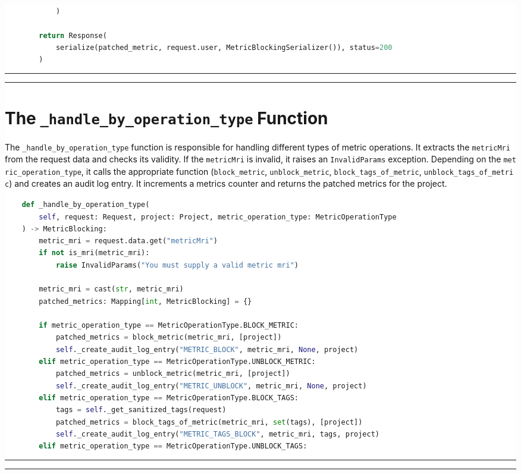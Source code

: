 ```python
            )

        return Response(
            serialize(patched_metric, request.user, MetricBlockingSerializer()), status=200
        )
```

---

</SwmSnippet>

<SwmSnippet path="/src/sentry/api/endpoints/project_metrics.py" line="80">

---

# The `_handle_by_operation_type` Function

The `_handle_by_operation_type` function is responsible for handling different types of metric operations. It extracts the `metricMri` from the request data and checks its validity. If the `metricMri` is invalid, it raises an `InvalidParams` exception. Depending on the `metric_operation_type`, it calls the appropriate function (`block_metric`, `unblock_metric`, `block_tags_of_metric`, `unblock_tags_of_metric`) and creates an audit log entry. It increments a metrics counter and returns the patched metrics for the project.

```python
    def _handle_by_operation_type(
        self, request: Request, project: Project, metric_operation_type: MetricOperationType
    ) -> MetricBlocking:
        metric_mri = request.data.get("metricMri")
        if not is_mri(metric_mri):
            raise InvalidParams("You must supply a valid metric mri")

        metric_mri = cast(str, metric_mri)
        patched_metrics: Mapping[int, MetricBlocking] = {}

        if metric_operation_type == MetricOperationType.BLOCK_METRIC:
            patched_metrics = block_metric(metric_mri, [project])
            self._create_audit_log_entry("METRIC_BLOCK", metric_mri, None, project)
        elif metric_operation_type == MetricOperationType.UNBLOCK_METRIC:
            patched_metrics = unblock_metric(metric_mri, [project])
            self._create_audit_log_entry("METRIC_UNBLOCK", metric_mri, None, project)
        elif metric_operation_type == MetricOperationType.BLOCK_TAGS:
            tags = self._get_sanitized_tags(request)
            patched_metrics = block_tags_of_metric(metric_mri, set(tags), [project])
            self._create_audit_log_entry("METRIC_TAGS_BLOCK", metric_mri, tags, project)
        elif metric_operation_type == MetricOperationType.UNBLOCK_TAGS:
```

---

</SwmSnippet>

<SwmSnippet path="/src/sentry/sentry_metrics/visibility/metrics_blocking.py" line="183">

---